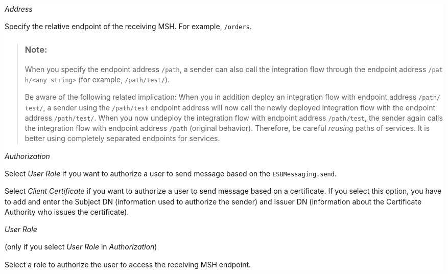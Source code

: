 </td>
</tr>
<tr>
<td valign="top">

*Address* 

</td>
<td valign="top">

Specify the relative endpoint of the receiving MSH. For example, `/orders`.

> ### Note:  
> When you specify the endpoint address `/path`, a sender can also call the integration flow through the endpoint address `/path/<any string>` \(for example, `/path/test/`\).
> 
> Be aware of the following related implication: When you in addition deploy an integration flow with endpoint address `/path/test/`, a sender using the `/path/test` endpoint address will now call the newly deployed integration flow with the endpoint address `/path/test/`. When you now undeploy the integration flow with endpoint address `/path/test`, the sender again calls the integration flow with endpoint address `/path` \(original behavior\). Therefore, be careful *reusing* paths of services. It is better using completely separated endpoints for services.



</td>
</tr>
<tr>
<td valign="top">

*Authorization* 

</td>
<td valign="top">

Select *User Role* if you want to authorize a user to send message based on the `ESBMessaging.send`.

Select *Client Certificate* if you want to authorize a user to send message based on a certificate. If you select this option, you have to add and enter the Subject DN \(information used to authorize the sender\) and Issuer DN \(information about the Certificate Authority who issues the certificate\).

</td>
</tr>
<tr>
<td valign="top">

*User Role*

\(only if you select *User Role* in *Authorization*\)

</td>
<td valign="top">

Select a role to authorize the user to access the receiving MSH endpoint.

</td>
</tr>
</table>
